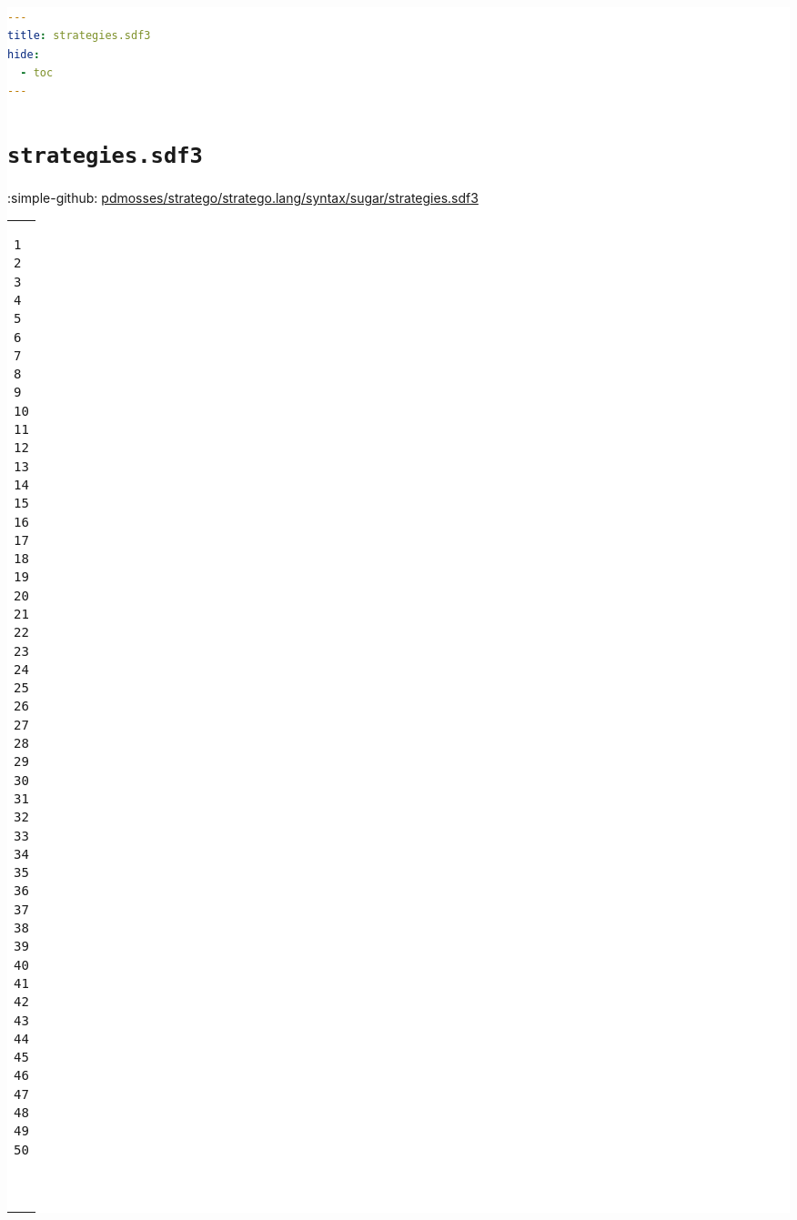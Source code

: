 ```yaml
---
title: strategies.sdf3
hide:
  - toc
---
```


# `strategies.sdf3`

:simple-github: [pdmosses/stratego/stratego.lang/syntax/sugar/strategies.sdf3]

[pdmosses/stratego/stratego.lang/syntax/sugar/strategies.sdf3]: https://github.com/pdmosses/stratego/blob/master/stratego.lang/syntax/sugar/strategies.sdf3 "The source file on GitHub"

<div class="sdf3"><table class="highlighttable"><tbody><tr><td class="linenos"><div class="linenodiv"><pre><span></span>1
2
3
4
5
6
7
8
9
10
11
12
13
14
15
16
17
18
19
20
21
22
23
24
25
26
27
28
29
30
31
32
33
34
35
36
37
38
39
40
41
42
43
44
45
46
47
48
49
50